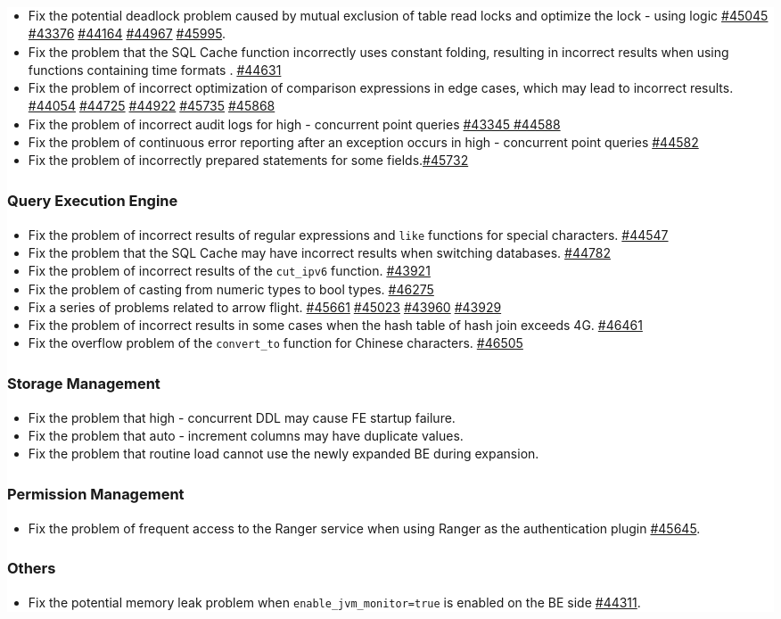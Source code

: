 - Fix the potential deadlock problem caused by mutual exclusion of table read locks and optimize the lock - using logic [#45045](https://github.com/apache/doris/pull/45045) [#43376](https://github.com/apache/doris/pull/43376) [#44164](https://github.com/apache/doris/pull/44164) [#44967](https://github.com/apache/doris/pull/44967) [#45995](https://github.com/apache/doris/pull/45995).
- Fix the problem that the SQL Cache function incorrectly uses constant folding, resulting in incorrect results when using functions containing time formats . [#44631](https://github.com/apache/doris/pull/44631)
- Fix the problem of incorrect optimization of comparison expressions in edge cases, which may lead to incorrect results. [#44054](https://github.com/apache/doris/pull/44054) [#44725](https://github.com/apache/doris/pull/44725) [#44922](https://github.com/apache/doris/pull/44922) [#45735](https://github.com/apache/doris/pull/45735) [#45868](https://github.com/apache/doris/pull/45868)
- Fix the problem of incorrect audit logs for high - concurrent point queries [ #43345 ](https://github.com/apache/doris/pull/43345)[#44588](https://github.com/apache/doris/pull/44588)
- Fix the problem of continuous error reporting after an exception occurs in high - concurrent point queries [#44582](https://github.com/apache/doris/pull/44582)
- Fix the problem of incorrectly prepared statements for some fields.[#45732 ](https://github.com/apache/doris/pull/45732)

### Query Execution Engine

- Fix the problem of incorrect results of regular expressions and `like` functions for special characters. [#44547](https://github.com/apache/doris/pull/44547)
- Fix the problem that the SQL Cache may have incorrect results when switching databases. [#44782](https://github.com/apache/doris/pull/44782)
- Fix the problem of incorrect results of the `cut_ipv6` function. [#43921](https://github.com/apache/doris/pull/43921)
- Fix the problem of casting from numeric types to bool types. [#46275](https://github.com/apache/doris/pull/46275)
- Fix a series of problems related to arrow flight. [#45661](https://github.com/apache/doris/pull/45661) [#45023](https://github.com/apache/doris/pull/45023) [#43960](https://github.com/apache/doris/pull/43960) [#43929](https://github.com/apache/doris/pull/43929) 
- Fix the problem of incorrect results in some cases when the hash table of hash join exceeds 4G. [#46461](https://github.com/apache/doris/pull/46461/files)
- Fix the overflow problem of the `convert_to` function for Chinese characters. [#46505](https://github.com/apache/doris/pull/46405)

### Storage Management

- Fix the problem that high - concurrent DDL may cause FE startup failure.
- Fix the problem that auto - increment columns may have duplicate values.
- Fix the problem that routine load cannot use the newly expanded BE during expansion.

### Permission Management

- Fix the problem of frequent access to the Ranger service when using Ranger as the authentication plugin [#45645](https://github.com/apache/doris/pull/45645).

### Others

- Fix the potential memory leak problem when `enable_jvm_monitor=true` is enabled on the BE side [#44311](https://github.com/apache/doris/pull/44311).